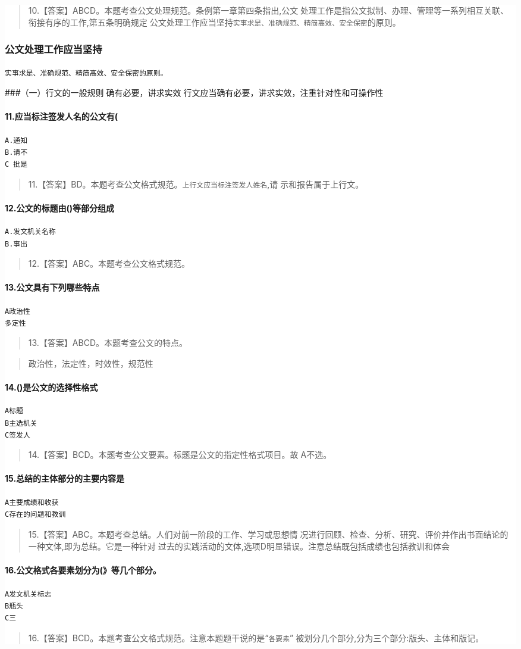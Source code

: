 >   10.【答案】ABCD。本题考查公文处理规范。条例第一章第四条指出,公文
处理工作是指公文拟制、办理、管理等一系列相互关联、衔接有序的工作,第五条明确规定
公文处理工作应当坚持`实事求是、准确规范、精简高效、安全保密`的原则。

### 公文处理工作应当坚持
    实事求是、准确规范、精简高效、安全保密的原则。
    
###（一）行文的一般规则
    确有必要，讲求实效
    行文应当确有必要，讲求实效，注重针对性和可操作性
    
#### 11.应当标注签发人名的公文有(
    A.通知
    B.请不
    C 批是
>   11.【答案】BD。本题考查公文格式规范。`上行文应当标注签发人姓名`,请
示和报告属于上行文。

#### 12.公文的标题由()等部分组成
    A.发文机关名称
    B.事出

>   12.【答案】ABC。本题考查公文格式规范。

#### 13.公文具有下列哪些特点
    A政治性
    多定性
>   13.【答案】ABCD。本题考查公文的特点。

>   政治性，法定性，时效性，规范性

#### 14.()是公文的选择性格式
    A标题
    B主选机关
    C签发人
    
>   14.【答案】BCD。本题考查公文要素。标题是公文的指定性格式项目。故
    A不选。
    
#### 15.总结的主体部分的主要内容是
    A主要成绩和收获
    C存在的问题和教训

>   15.【答案】ABC。本题考查总结。人们对前一阶段的工作、学习或思想情
况进行回顾、检查、分析、研究、评价并作出书面结论的一种文体,即为总结。它是一种针对
过去的实践活动的文体,选项D明显错误。注意总结既包括成绩也包括教训和体会


#### 16.公文格式各要素划分为(》等几个部分。
    A发文机关标志
    B瓶头
    C三

>   16.【答案】BCD。本题考查公文格式规范。注意本题题干说的是“`各要素`”
被划分几个部分,分为三个部分:版头、主体和版记。
